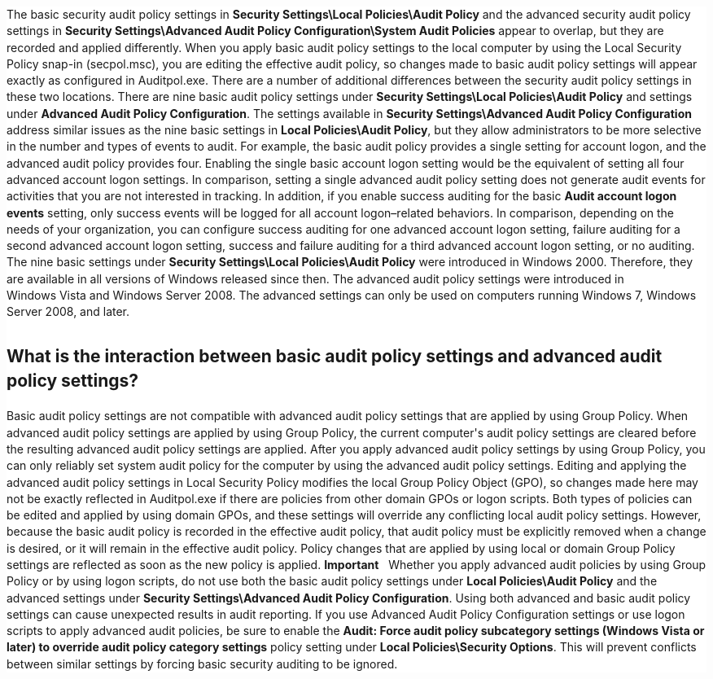 The basic security audit policy settings in **Security Settings\\Local Policies\\Audit Policy** and the advanced security audit policy settings in **Security Settings\\Advanced Audit Policy Configuration\\System Audit Policies** appear to overlap, but they are recorded and applied differently. When you apply basic audit policy settings to the local computer by using the Local Security Policy snap-in (secpol.msc), you are editing the effective audit policy, so changes made to basic audit policy settings will appear exactly as configured in Auditpol.exe.
There are a number of additional differences between the security audit policy settings in these two locations.
There are nine basic audit policy settings under **Security Settings\\Local Policies\\Audit Policy** and settings under **Advanced Audit Policy Configuration**. The settings available in **Security Settings\\Advanced Audit Policy Configuration** address similar issues as the nine basic settings in **Local Policies\\Audit Policy**, but they allow administrators to be more selective in the number and types of events to audit. For example, the basic audit policy provides a single setting for account logon, and the advanced audit policy provides four. Enabling the single basic account logon setting would be the equivalent of setting all four advanced account logon settings. In comparison, setting a single advanced audit policy setting does not generate audit events for activities that you are not interested in tracking.
In addition, if you enable success auditing for the basic **Audit account logon events** setting, only success events will be logged for all account logon–related behaviors. In comparison, depending on the needs of your organization, you can configure success auditing for one advanced account logon setting, failure auditing for a second advanced account logon setting, success and failure auditing for a third advanced account logon setting, or no auditing.
The nine basic settings under **Security Settings\\Local Policies\\Audit Policy** were introduced in Windows 2000. Therefore, they are available in all versions of Windows released since then. The advanced audit policy settings were introduced in Windows Vista and Windows Server 2008. The advanced settings can only be used on computers running Windows 7, Windows Server 2008, and later.
## <a href="" id="bkmk-3"></a>What is the interaction between basic audit policy settings and advanced audit policy settings?
Basic audit policy settings are not compatible with advanced audit policy settings that are applied by using Group Policy. When advanced audit policy settings are applied by using Group Policy, the current computer's audit policy settings are cleared before the resulting advanced audit policy settings are applied. After you apply advanced audit policy settings by using Group Policy, you can only reliably set system audit policy for the computer by using the advanced audit policy settings.
Editing and applying the advanced audit policy settings in Local Security Policy modifies the local Group Policy Object (GPO), so changes made here may not be exactly reflected in Auditpol.exe if there are policies from other domain GPOs or logon scripts. Both types of policies can be edited and applied by using domain GPOs, and these settings will override any conflicting local audit policy settings. However, because the basic audit policy is recorded in the effective audit policy, that audit policy must be explicitly removed when a change is desired, or it will remain in the effective audit policy. Policy changes that are applied by using local or domain Group Policy settings are reflected as soon as the new policy is applied.
**Important**  
Whether you apply advanced audit policies by using Group Policy or by using logon scripts, do not use both the basic audit policy settings under **Local Policies\\Audit Policy** and the advanced settings under **Security Settings\\Advanced Audit Policy Configuration**. Using both advanced and basic audit policy settings can cause unexpected results in audit reporting.
If you use Advanced Audit Policy Configuration settings or use logon scripts to apply advanced audit policies, be sure to enable the **Audit: Force audit policy subcategory settings (Windows Vista or later) to override audit policy category settings** policy setting under **Local Policies\\Security Options**. This will prevent conflicts between similar settings by forcing basic security auditing to be ignored.
 